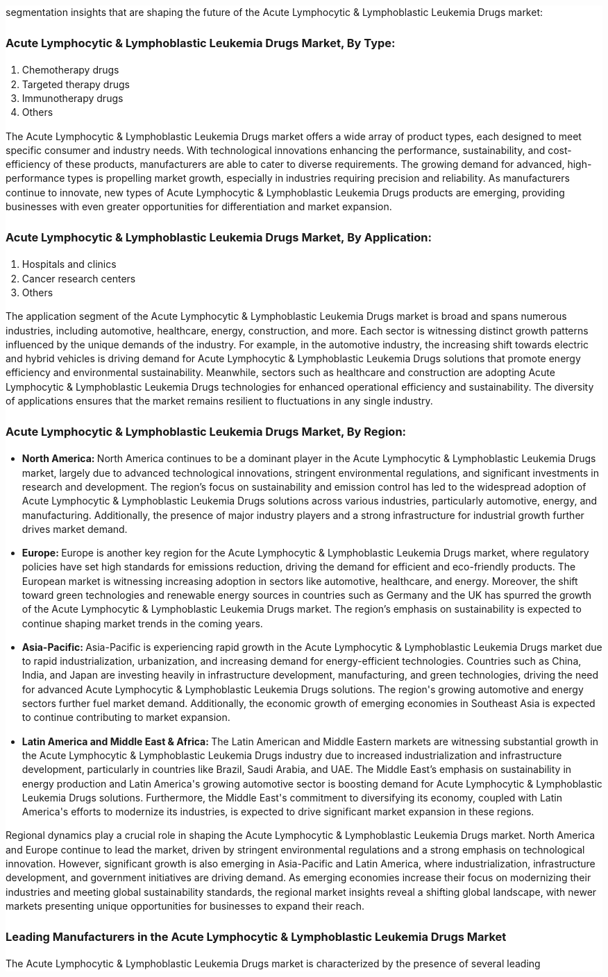 segmentation insights that are shaping the future of the Acute Lymphocytic & Lymphoblastic Leukemia Drugs market:</p><h3><strong>Acute Lymphocytic & Lymphoblastic Leukemia Drugs Market, By Type:<br /></strong></h3><ol><li>Chemotherapy drugs<li> Targeted therapy drugs<li> Immunotherapy drugs<li> Others</li></ol><p>The Acute Lymphocytic & Lymphoblastic Leukemia Drugs market offers a wide array of product types, each designed to meet specific consumer and industry needs. With technological innovations enhancing the performance, sustainability, and cost-efficiency of these products, manufacturers are able to cater to diverse requirements. The growing demand for advanced, high-performance types is propelling market growth, especially in industries requiring precision and reliability. As manufacturers continue to innovate, new types of Acute Lymphocytic & Lymphoblastic Leukemia Drugs products are emerging, providing businesses with even greater opportunities for differentiation and market expansion.</p><h3>Acute Lymphocytic & Lymphoblastic Leukemia Drugs Market,&nbsp;By Application:</h3><ol><li>Hospitals and clinics<li> Cancer research centers<li> Others</li></ol><p>The application segment of the Acute Lymphocytic & Lymphoblastic Leukemia Drugs market is broad and spans numerous industries, including automotive, healthcare, energy, construction, and more. Each sector is witnessing distinct growth patterns influenced by the unique demands of the industry. For example, in the automotive industry, the increasing shift towards electric and hybrid vehicles is driving demand for Acute Lymphocytic & Lymphoblastic Leukemia Drugs solutions that promote energy efficiency and environmental sustainability. Meanwhile, sectors such as healthcare and construction are adopting Acute Lymphocytic & Lymphoblastic Leukemia Drugs technologies for enhanced operational efficiency and sustainability. The diversity of applications ensures that the market remains resilient to fluctuations in any single industry.</p><h3>Acute Lymphocytic & Lymphoblastic Leukemia Drugs Market, By Region:</h3><ul><li><p><strong>North America:&nbsp;</strong>North America continues to be a dominant player in the Acute Lymphocytic & Lymphoblastic Leukemia Drugs market, largely due to advanced technological innovations, stringent environmental regulations, and significant investments in research and development. The region&rsquo;s focus on sustainability and emission control has led to the widespread adoption of Acute Lymphocytic & Lymphoblastic Leukemia Drugs solutions across various industries, particularly automotive, energy, and manufacturing. Additionally, the presence of major industry players and a strong infrastructure for industrial growth further drives market demand.</p></li><li><p><strong><strong>Europe:&nbsp;</strong></strong>Europe is another key region for the Acute Lymphocytic & Lymphoblastic Leukemia Drugs market, where regulatory policies have set high standards for emissions reduction, driving the demand for efficient and eco-friendly products. The European market is witnessing increasing adoption in sectors like automotive, healthcare, and energy. Moreover, the shift toward green technologies and renewable energy sources in countries such as Germany and the UK has spurred the growth of the Acute Lymphocytic & Lymphoblastic Leukemia Drugs market. The region&rsquo;s emphasis on sustainability is expected to continue shaping market trends in the coming years.</p></li><li><p><strong><strong>Asia-Pacific:&nbsp;</strong></strong>Asia-Pacific is experiencing rapid growth in the Acute Lymphocytic & Lymphoblastic Leukemia Drugs market due to rapid industrialization, urbanization, and increasing demand for energy-efficient technologies. Countries such as China, India, and Japan are investing heavily in infrastructure development, manufacturing, and green technologies, driving the need for advanced Acute Lymphocytic & Lymphoblastic Leukemia Drugs solutions. The region's growing automotive and energy sectors further fuel market demand. Additionally, the economic growth of emerging economies in Southeast Asia is expected to continue contributing to market expansion.</p></li><li><p><strong><strong>Latin America and Middle East &amp; Africa:&nbsp;</strong></strong>The Latin American and Middle Eastern markets are witnessing substantial growth in the Acute Lymphocytic & Lymphoblastic Leukemia Drugs industry due to increased industrialization and infrastructure development, particularly in countries like Brazil, Saudi Arabia, and UAE. The Middle East&rsquo;s emphasis on sustainability in energy production and Latin America's growing automotive sector is boosting demand for Acute Lymphocytic & Lymphoblastic Leukemia Drugs solutions. Furthermore, the Middle East's commitment to diversifying its economy, coupled with Latin America's efforts to modernize its industries, is expected to drive significant market expansion in these regions.</p></li></ul><p>Regional dynamics play a crucial role in shaping the Acute Lymphocytic & Lymphoblastic Leukemia Drugs market. North America and Europe continue to lead the market, driven by stringent environmental regulations and a strong emphasis on technological innovation. However, significant growth is also emerging in Asia-Pacific and Latin America, where industrialization, infrastructure development, and government initiatives are driving demand. As emerging economies increase their focus on modernizing their industries and meeting global sustainability standards, the regional market insights reveal a shifting global landscape, with newer markets presenting unique opportunities for businesses to expand their reach.</p><h3><strong>Leading Manufacturers in the Acute Lymphocytic & Lymphoblastic Leukemia Drugs Market</strong></h3><p>The Acute Lymphocytic & Lymphoblastic Leukemia Drugs market is characterized by the presence of several leading